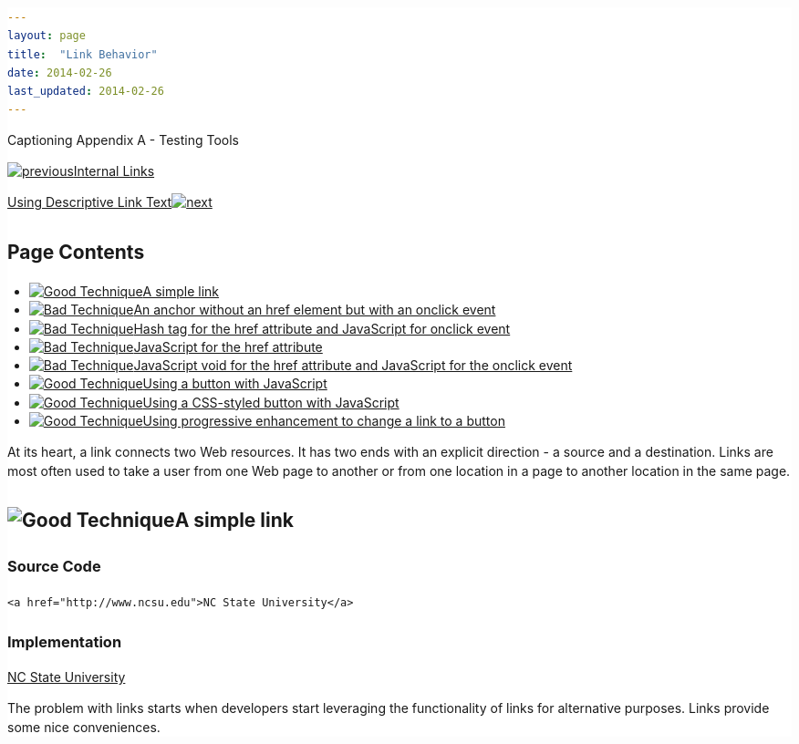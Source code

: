 ```yaml
---
layout: page
title:  "Link Behavior"
date: 2014-02-26
last_updated: 2014-02-26
---
```


Captioning Appendix A - Testing Tools

[![previous](images/left-arrow.png)Internal Links](http://accessibility.oit.ncsu.edu/training/accessibility-handbook/link-internal.html)

[Using Descriptive Link Text![next](images/right-arrow.png)](http://accessibility.oit.ncsu.edu/training/accessibility-handbook/link-text-descriptive-target.html)

Page Contents
-------------

-   [![Good Technique](images/checkmark-small.png "Good Technique")A simple link](#1)
-   [![Bad Technique](images/x-small.png "Bad Technique")An anchor without an href element but with an onclick event](#2)
-   [![Bad Technique](images/x-small.png "Bad Technique")Hash tag for the href attribute and JavaScript for onclick event](#3)
-   [![Bad Technique](images/x-small.png "Bad Technique")JavaScript for the href attribute](#4)
-   [![Bad Technique](images/x-small.png "Bad Technique")JavaScript void for the href attribute and JavaScript for the onclick event](#5)
-   [![Good Technique](images/checkmark-small.png "Good Technique")Using a button with JavaScript](#6)
-   [![Good Technique](images/checkmark-small.png "Good Technique")Using a CSS-styled button with JavaScript](#7)
-   [![Good Technique](images/checkmark-small.png "Good Technique")Using progressive enhancement to change a link to a button](#8)

At its heart, a link connects two Web resources. It has two ends with an explicit direction - a source and a destination. Links are most often used to take a user from one Web page to another or from one location in a page to another location in the same page.

![Good Technique](images/checkmark-small.png "Good Technique")A simple link
---------------------------------------------------------------------------

### Source Code

```
<a href="http://www.ncsu.edu">NC State University</a>
```

### Implementation

[NC State University](http://www.ncsu.edu)

The problem with links starts when developers start leveraging the functionality of links for alternative purposes. Links provide some nice conveniences.
